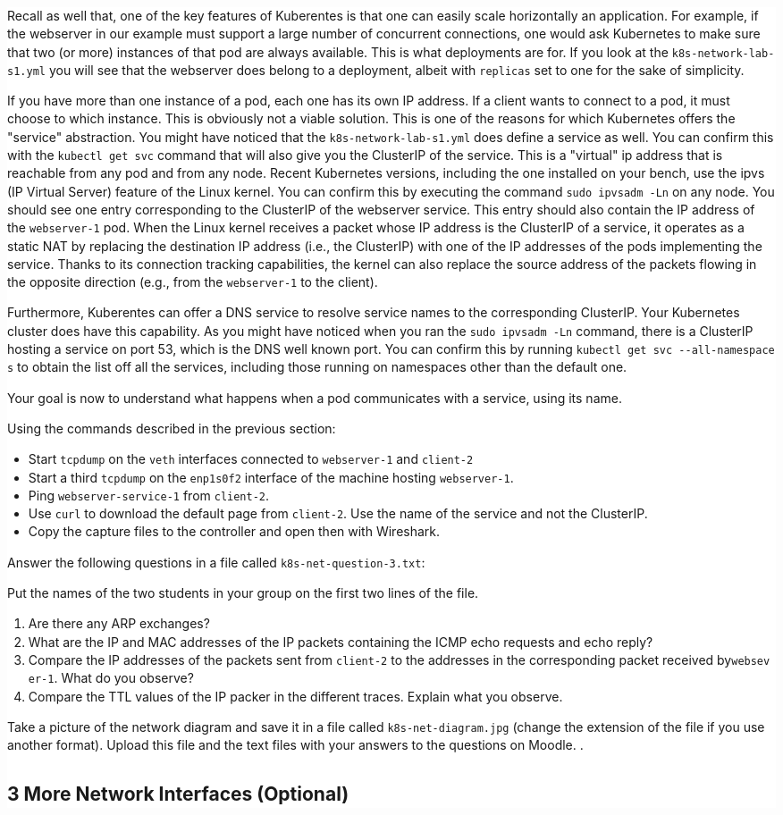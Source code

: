 Recall as well that, one of the key features of Kuberentes is that one can easily scale horizontally an application. For example, if the webserver in our example must support a large number of concurrent connections, one would ask Kubernetes to make sure that two (or more) instances of that pod are always available. This is what deployments are for. If you look at the `k8s-network-lab-s1.yml` you will see that the webserver does belong to a deployment, albeit with `replicas` set to one for the sake of simplicity.

If you have more than one instance of a pod, each one has its own IP address. If a client wants to connect to a pod, it must choose to which instance. This is obviously not a viable solution. This is one of the reasons for which Kubernetes offers the "service" abstraction. You might have noticed that the `k8s-network-lab-s1.yml` does define a service as well. You can confirm this with the `kubectl get svc` command that will also give you the ClusterIP of the service. This is a "virtual" ip address that is reachable from any pod and from any node. Recent Kubernetes versions, including the one installed on your bench, use the ipvs (IP Virtual Server) feature of the Linux kernel. You can confirm this by executing the command `sudo ipvsadm -Ln` on any node. You should see one entry corresponding to the ClusterIP of the webserver service. This entry should also contain the IP address of the `webserver-1` pod. When the Linux kernel receives a packet whose IP address is the ClusterIP of a service, it operates as a static NAT by replacing the destination IP address (i.e., the ClusterIP) with one of the IP addresses of the pods implementing the service. Thanks to its connection tracking capabilities, the kernel can also replace the source address of the packets flowing in the opposite direction (e.g., from the `webserver-1` to the client).

Furthermore, Kuberentes can offer a DNS service to resolve service names to the corresponding ClusterIP. Your Kubernetes cluster does have this capability. As you might have noticed when you ran the `sudo ipvsadm -Ln` command, there is a ClusterIP hosting a service on port 53, which is the DNS well known port. You can confirm this by running `kubectl get svc --all-namespaces` to obtain the list off all the services, including those running on namespaces other than the default one.

Your goal is now to understand what happens when a pod communicates with a service, using its name.

Using the commands described in the previous section:

-   Start `tcpdump` on the `veth` interfaces connected to `webserver-1` and `client-2`
-   Start a third `tcpdump` on the `enp1s0f2` interface of the machine hosting `webserver-1`.
-   Ping `webserver-service-1` from `client-2`.
-   Use `curl` to download the default page from `client-2`. Use the name of the service and not the ClusterIP.
-   Copy the capture files to the controller and open then with Wireshark.

Answer the following questions in a file called `k8s-net-question-3.txt`:

Put the names of the two students in your group on the first two lines of the file. 

1.  Are there any ARP exchanges?
2.  What are the IP and MAC addresses of the IP packets containing the ICMP echo requests and echo reply?
3.  Compare the IP addresses of the packets sent from `client-2` to the addresses in the corresponding packet received by`websever-1`. What do you observe?
4.  Compare the TTL values of the IP packer in the different traces. Explain what you observe.

Take a picture of the network diagram and save it in a file called `k8s-net-diagram.jpg` (change the extension of the file if you use another format). Upload this file and the text files with your answers to the questions on Moodle. .

## 3 More Network Interfaces (Optional)
